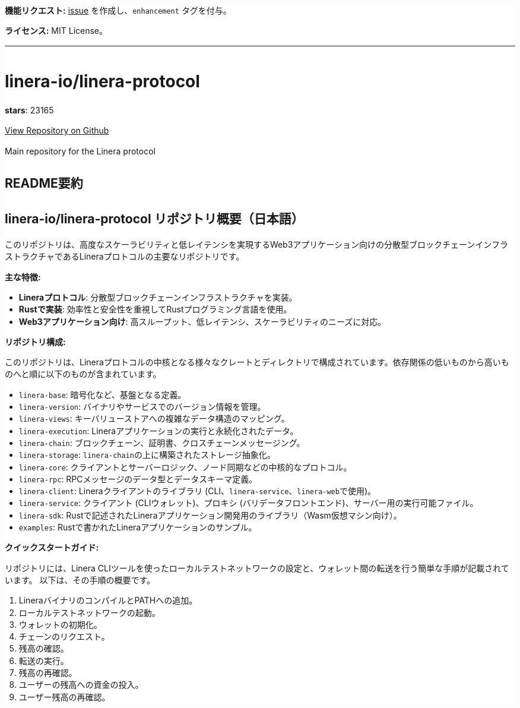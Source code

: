 **機能リクエスト:** [issue](https://github.com/virattt/ai-hedge-fund/issues) を作成し、`enhancement` タグを付与。

**ライセンス:** MIT License。


---

# linera-io/linera-protocol

**stars**: 23165

[View Repository on Github](https://github.com/linera-io/linera-protocol)

Main repository for the Linera protocol

## README要約
## linera-io/linera-protocol リポジトリ概要（日本語）

このリポジトリは、高度なスケーラビリティと低レイテンシを実現するWeb3アプリケーション向けの分散型ブロックチェーンインフラストラクチャであるLineraプロトコルの主要なリポジトリです。

**主な特徴:**

*   **Lineraプロトコル**: 分散型ブロックチェーンインフラストラクチャを実装。
*   **Rustで実装**: 効率性と安全性を重視してRustプログラミング言語を使用。
*   **Web3アプリケーション向け**: 高スループット、低レイテンシ、スケーラビリティのニーズに対応。

**リポジトリ構成:**

このリポジトリは、Lineraプロトコルの中核となる様々なクレートとディレクトリで構成されています。依存関係の低いものから高いものへと順に以下のものが含まれています。

*   `linera-base`: 暗号化など、基盤となる定義。
*   `linera-version`: バイナリやサービスでのバージョン情報を管理。
*   `linera-views`: キーバリューストアへの複雑なデータ構造のマッピング。
*   `linera-execution`: Lineraアプリケーションの実行と永続化されたデータ。
*   `linera-chain`: ブロックチェーン、証明書、クロスチェーンメッセージング。
*   `linera-storage`: `linera-chain`の上に構築されたストレージ抽象化。
*   `linera-core`: クライアントとサーバーロジック、ノード同期などの中核的なプロトコル。
*   `linera-rpc`: RPCメッセージのデータ型とデータスキーマ定義。
*   `linera-client`: Lineraクライアントのライブラリ (CLI、`linera-service`、`linera-web`で使用)。
*   `linera-service`: クライアント (CLIウォレット)、プロキシ (バリデータフロントエンド)、サーバー用の実行可能ファイル。
*   `linera-sdk`: Rustで記述されたLineraアプリケーション開発用のライブラリ（Wasm仮想マシン向け）。
*   `examples`: Rustで書かれたLineraアプリケーションのサンプル。

**クイックスタートガイド:**

リポジトリには、Linera CLIツールを使ったローカルテストネットワークの設定と、ウォレット間の転送を行う簡単な手順が記載されています。
以下は、その手順の概要です。

1.  LineraバイナリのコンパイルとPATHへの追加。
2.  ローカルテストネットワークの起動。
3.  ウォレットの初期化。
4.  チェーンのリクエスト。
5.  残高の確認。
6.  転送の実行。
7.  残高の再確認。
8.  ユーザーの残高への資金の投入。
9.  ユーザー残高の再確認。
